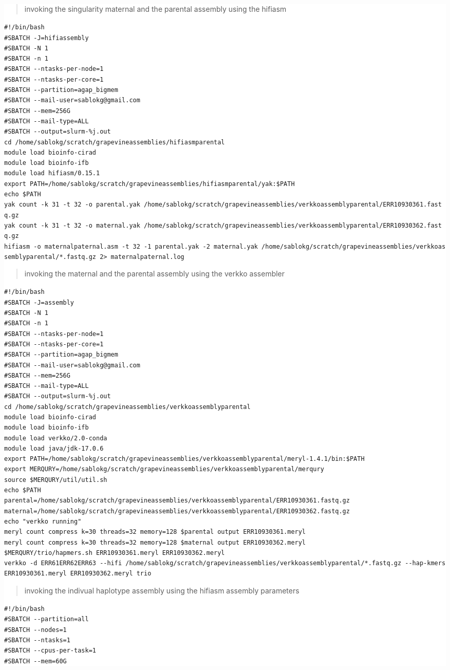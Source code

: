 > invoking the singularity maternal and the parental assembly using the hifiasm
```
#!/bin/bash
#SBATCH -J=hifiassembly
#SBATCH -N 1
#SBATCH -n 1
#SBATCH --ntasks-per-node=1
#SBATCH --ntasks-per-core=1
#SBATCH --partition=agap_bigmem
#SBATCH --mail-user=sablokg@gmail.com
#SBATCH --mem=256G
#SBATCH --mail-type=ALL
#SBATCH --output=slurm-%j.out
cd /home/sablokg/scratch/grapevineassemblies/hifiasmparental
module load bioinfo-cirad
module load bioinfo-ifb
module load hifiasm/0.15.1
export PATH=/home/sablokg/scratch/grapevineassemblies/hifiasmparental/yak:$PATH
echo $PATH
yak count -k 31 -t 32 -o parental.yak /home/sablokg/scratch/grapevineassemblies/verkkoassemblyparental/ERR10930361.fastq.gz
yak count -k 31 -t 32 -o maternal.yak /home/sablokg/scratch/grapevineassemblies/verkkoassemblyparental/ERR10930362.fastq.gz
hifiasm -o maternalpaternal.asm -t 32 -1 parental.yak -2 maternal.yak /home/sablokg/scratch/grapevineassemblies/verkkoassemblyparental/*.fastq.gz 2> maternalpaternal.log
```
> invoking the maternal and the parental assembly using the verkko assembler
```
#!/bin/bash
#SBATCH -J=assembly
#SBATCH -N 1
#SBATCH -n 1
#SBATCH --ntasks-per-node=1
#SBATCH --ntasks-per-core=1
#SBATCH --partition=agap_bigmem
#SBATCH --mail-user=sablokg@gmail.com
#SBATCH --mem=256G
#SBATCH --mail-type=ALL
#SBATCH --output=slurm-%j.out
cd /home/sablokg/scratch/grapevineassemblies/verkkoassemblyparental
module load bioinfo-cirad 
module load bioinfo-ifb
module load verkko/2.0-conda
module load java/jdk-17.0.6
export PATH=/home/sablokg/scratch/grapevineassemblies/verkkoassemblyparental/meryl-1.4.1/bin:$PATH
export MERQURY=/home/sablokg/scratch/grapevineassemblies/verkkoassemblyparental/merqury
source $MERQURY/util/util.sh
echo $PATH
parental=/home/sablokg/scratch/grapevineassemblies/verkkoassemblyparental/ERR10930361.fastq.gz
maternal=/home/sablokg/scratch/grapevineassemblies/verkkoassemblyparental/ERR10930362.fastq.gz
echo "verkko running"
meryl count compress k=30 threads=32 memory=128 $parental output ERR10930361.meryl
meryl count compress k=30 threads=32 memory=128 $maternal output ERR10930362.meryl
$MERQURY/trio/hapmers.sh ERR10930361.meryl ERR10930362.meryl
verkko -d ERR61ERR62ERR63 --hifi /home/sablokg/scratch/grapevineassemblies/verkkoassemblyparental/*.fastq.gz --hap-kmers ERR10930361.meryl ERR10930362.meryl trio
```
> invoking the indivual haplotype assembly using the hifiasm assembly parameters
```
#!/bin/bash
#SBATCH --partition=all
#SBATCH --nodes=1
#SBATCH --ntasks=1
#SBATCH --cpus-per-task=1
#SBATCH --mem=60G
```